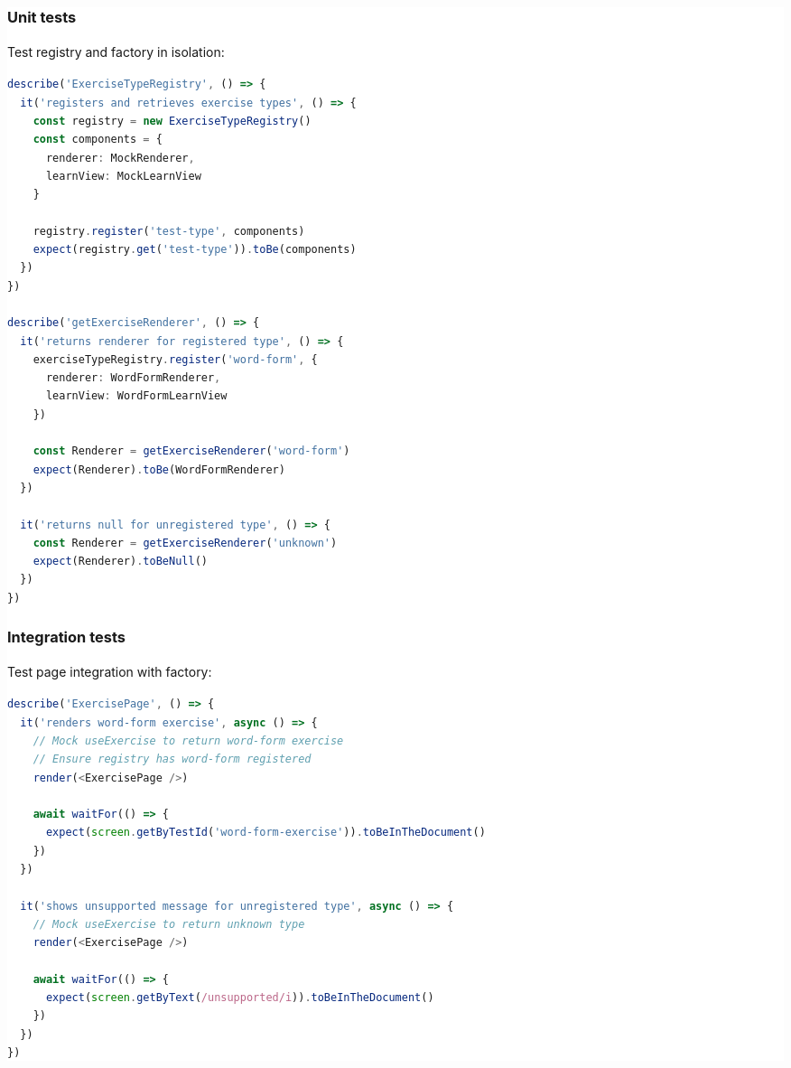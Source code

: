 ### Unit tests

Test registry and factory in isolation:

```typescript
describe('ExerciseTypeRegistry', () => {
  it('registers and retrieves exercise types', () => {
    const registry = new ExerciseTypeRegistry()
    const components = {
      renderer: MockRenderer,
      learnView: MockLearnView
    }

    registry.register('test-type', components)
    expect(registry.get('test-type')).toBe(components)
  })
})

describe('getExerciseRenderer', () => {
  it('returns renderer for registered type', () => {
    exerciseTypeRegistry.register('word-form', {
      renderer: WordFormRenderer,
      learnView: WordFormLearnView
    })

    const Renderer = getExerciseRenderer('word-form')
    expect(Renderer).toBe(WordFormRenderer)
  })

  it('returns null for unregistered type', () => {
    const Renderer = getExerciseRenderer('unknown')
    expect(Renderer).toBeNull()
  })
})
```

### Integration tests

Test page integration with factory:

```typescript
describe('ExercisePage', () => {
  it('renders word-form exercise', async () => {
    // Mock useExercise to return word-form exercise
    // Ensure registry has word-form registered
    render(<ExercisePage />)

    await waitFor(() => {
      expect(screen.getByTestId('word-form-exercise')).toBeInTheDocument()
    })
  })

  it('shows unsupported message for unregistered type', async () => {
    // Mock useExercise to return unknown type
    render(<ExercisePage />)

    await waitFor(() => {
      expect(screen.getByText(/unsupported/i)).toBeInTheDocument()
    })
  })
})
```

